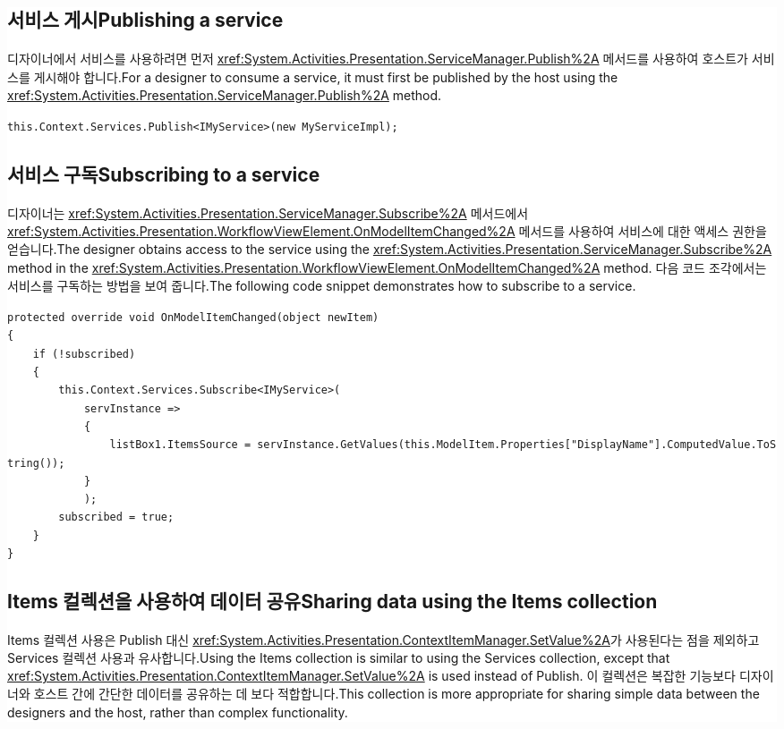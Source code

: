 ## <a name="publishing-a-service"></a><span data-ttu-id="be59f-117">서비스 게시</span><span class="sxs-lookup"><span data-stu-id="be59f-117">Publishing a service</span></span>  
 <span data-ttu-id="be59f-118">디자이너에서 서비스를 사용하려면 먼저 <xref:System.Activities.Presentation.ServiceManager.Publish%2A> 메서드를 사용하여 호스트가 서비스를 게시해야 합니다.</span><span class="sxs-lookup"><span data-stu-id="be59f-118">For a designer to consume a service, it must first be published by the host using the <xref:System.Activities.Presentation.ServiceManager.Publish%2A> method.</span></span>  
  
```  
this.Context.Services.Publish<IMyService>(new MyServiceImpl);  
```  
  
## <a name="subscribing-to-a-service"></a><span data-ttu-id="be59f-119">서비스 구독</span><span class="sxs-lookup"><span data-stu-id="be59f-119">Subscribing to a service</span></span>  
 <span data-ttu-id="be59f-120">디자이너는 <xref:System.Activities.Presentation.ServiceManager.Subscribe%2A> 메서드에서 <xref:System.Activities.Presentation.WorkflowViewElement.OnModelItemChanged%2A> 메서드를 사용하여 서비스에 대한 액세스 권한을 얻습니다.</span><span class="sxs-lookup"><span data-stu-id="be59f-120">The designer obtains access to the service using the <xref:System.Activities.Presentation.ServiceManager.Subscribe%2A> method in the <xref:System.Activities.Presentation.WorkflowViewElement.OnModelItemChanged%2A> method.</span></span> <span data-ttu-id="be59f-121">다음 코드 조각에서는 서비스를 구독하는 방법을 보여 줍니다.</span><span class="sxs-lookup"><span data-stu-id="be59f-121">The following code snippet demonstrates how to subscribe to a service.</span></span>  
  
```  
protected override void OnModelItemChanged(object newItem)  
{  
    if (!subscribed)  
    {  
        this.Context.Services.Subscribe<IMyService>(  
            servInstance =>  
            {  
                listBox1.ItemsSource = servInstance.GetValues(this.ModelItem.Properties["DisplayName"].ComputedValue.ToString());  
            }  
            );  
        subscribed = true;   
    }  
}  
```  
  
## <a name="sharing-data-using-the-items-collection"></a><span data-ttu-id="be59f-122">Items 컬렉션을 사용하여 데이터 공유</span><span class="sxs-lookup"><span data-stu-id="be59f-122">Sharing data using the Items collection</span></span>  
 <span data-ttu-id="be59f-123">Items 컬렉션 사용은 Publish 대신 <xref:System.Activities.Presentation.ContextItemManager.SetValue%2A>가 사용된다는 점을 제외하고 Services 컬렉션 사용과 유사합니다.</span><span class="sxs-lookup"><span data-stu-id="be59f-123">Using the Items collection is similar to using the Services collection, except that <xref:System.Activities.Presentation.ContextItemManager.SetValue%2A> is used instead of Publish.</span></span> <span data-ttu-id="be59f-124">이 컬렉션은 복잡한 기능보다 디자이너와 호스트 간에 간단한 데이터를 공유하는 데 보다 적합합니다.</span><span class="sxs-lookup"><span data-stu-id="be59f-124">This collection is more appropriate for sharing simple data between the designers and the host, rather than complex functionality.</span></span>  
  